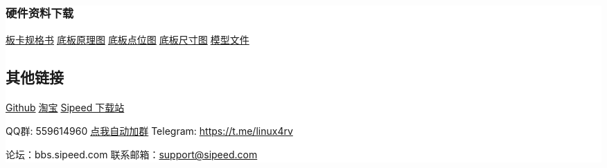 ### 硬件资料下载

[板卡规格书](https://dl.sipeed.com/shareURL/LICHEE/licheepi4a/01_Specification)
[底板原理图](https://dl.sipeed.com/shareURL/LICHEE/licheepi4a/02_Schematic)
[底板点位图](https://dl.sipeed.com/shareURL/LICHEE/licheepi4a/03_Bit_number_map)
[底板尺寸图](https://dl.sipeed.com/shareURL/LICHEE/licheepi4a/04_Dimensional_drawing)
[模型文件](https://dl.sipeed.com/shareURL/LICHEE/licheepi4a/05_3D_model)

## 其他链接

[Github](https://github.com/sipeed/LicheePi4A)
[淘宝](https://item.taobao.com/item.htm?id=715508771884)
[Sipeed 下载站](https://dl.sipeed.com/shareURL/LICHEE/licheepi4a)

QQ群: 559614960 [点我自动加群](http://qm.qq.com/cgi-bin/qm/qr?k=5YkapIhdtWHp8AEfM5_bFFYQIX3CUQN6)
Telegram: https://t.me/linux4rv

论坛：bbs.sipeed.com
联系邮箱：support@sipeed.com
